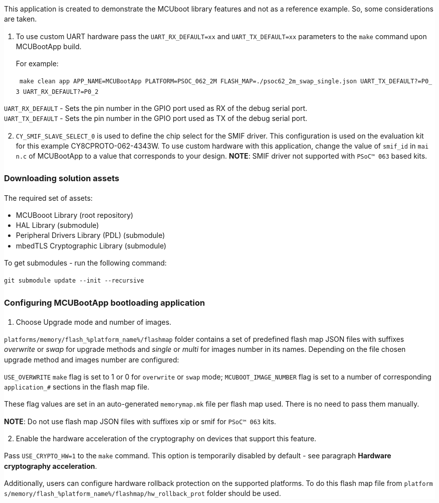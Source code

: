 This application is created to demonstrate the MCUboot library features and not as a reference example. So, some considerations are taken.

1. To use custom UART hardware pass the `UART_RX_DEFAULT=xx` and `UART_TX_DEFAULT=xx` parameters to the `make` command upon MCUBootApp build. 

    For example:

        make clean app APP_NAME=MCUBootApp PLATFORM=PSOC_062_2M FLASH_MAP=./psoc62_2m_swap_single.json UART_TX_DEFAULT?=P0_3 UART_RX_DEFAULT?=P0_2

`UART_RX_DEFAULT` - Sets the pin number in the GPIO port used as RX of the debug serial port.  
`UART_TX_DEFAULT` - Sets the pin number in the GPIO port used as TX of the debug serial port.  

2. `CY_SMIF_SLAVE_SELECT_0` is used to define the chip select for the SMIF driver. This configuration is used on the evaluation kit for this example CY8CPROTO-062-4343W. To use custom hardware with this application, change the value of `smif_id` in `main.c` of MCUBootApp to a value that corresponds to your design.
__NOTE__: SMIF driver not supported with `PSoC™ 063` based kits.

### Downloading solution assets

The required set of assets:

* MCUBooot Library (root repository)
* HAL Library (submodule)
* Peripheral Drivers Library (PDL) (submodule)
* mbedTLS Cryptographic Library (submodule)

To get submodules - run the following command:

    git submodule update --init --recursive

### Configuring MCUBootApp bootloading application

1. Choose Upgrade mode and number of images.

`platforms/memory/flash_%platform_name%/flashmap` folder contains a set of predefined flash map JSON files with suffixes _overwrite_ or _swap_ for upgrade methods and _single_ or _multi_ for images number in its names. Depending on the file chosen upgrade method and images number are configured:

`USE_OVERWRITE` `make` flag is set to 1 or 0 for `overwrite` or `swap` mode;
`MCUBOOT_IMAGE_NUMBER` flag is set to a number of corresponding `application_#` sections in the flash map file.

These flag values are set in an auto-generated `memorymap.mk` file per flash map used. There is no need to pass them manually.

__NOTE__: Do not use flash map JSON files with suffixes xip or smif for `PSoC™ 063` kits.

2. Enable the hardware acceleration of the cryptography on devices that support this feature.

Pass `USE_CRYPTO_HW=1` to the `make` command. This option is temporarily disabled by default - see paragraph **Hardware cryptography acceleration**.

Additionally, users can configure hardware rollback protection on the supported platforms. To do this flash map file from `platforms/memory/flash_%platform_name%/flashmap/hw_rollback_prot` folder should be used.
